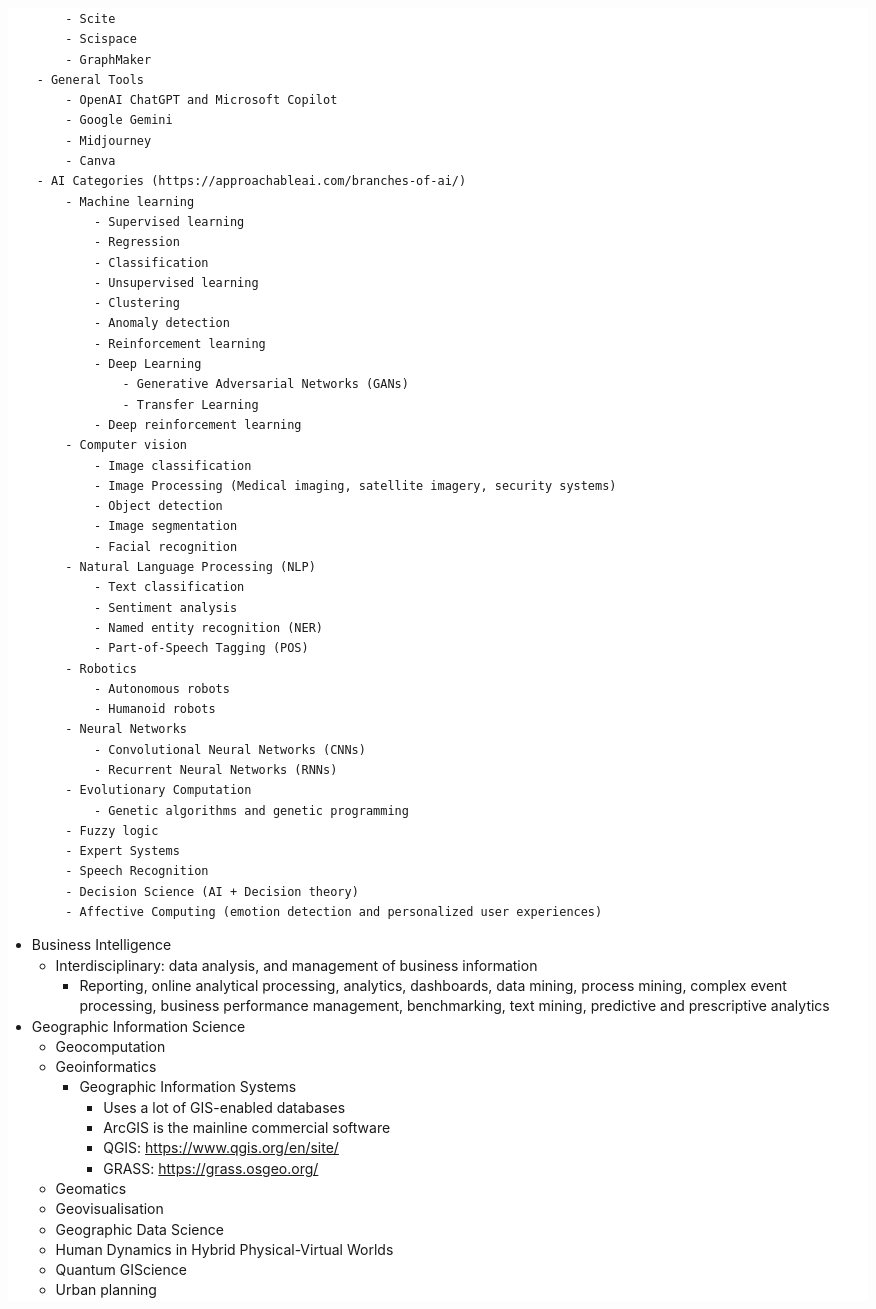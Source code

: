 			- Scite
			- Scispace
			- GraphMaker
		- General Tools
			- OpenAI ChatGPT and Microsoft Copilot
			- Google Gemini
			- Midjourney
			- Canva
		- AI Categories (https://approachableai.com/branches-of-ai/)
			- Machine learning
				- Supervised learning
				- Regression
				- Classification
				- Unsupervised learning
				- Clustering
				- Anomaly detection
				- Reinforcement learning
				- Deep Learning
					- Generative Adversarial Networks (GANs)
					- Transfer Learning
				- Deep reinforcement learning
			- Computer vision
				- Image classification
				- Image Processing (Medical imaging, satellite imagery, security systems)
				- Object detection
				- Image segmentation
				- Facial recognition
			- Natural Language Processing (NLP)
				- Text classification
				- Sentiment analysis
				- Named entity recognition (NER)
				- Part-of-Speech Tagging (POS)
			- Robotics
				- Autonomous robots
				- Humanoid robots
			- Neural Networks
				- Convolutional Neural Networks (CNNs)
				- Recurrent Neural Networks (RNNs)
			- Evolutionary Computation
				- Genetic algorithms and genetic programming
			- Fuzzy logic
			- Expert Systems
			- Speech Recognition
			- Decision Science (AI + Decision theory)
			- Affective Computing (emotion detection and personalized user experiences)
- Business Intelligence
	- Interdisciplinary: data analysis, and management of business information
		- Reporting, online analytical processing, analytics, dashboards, data mining, process mining, complex event processing, business performance management, benchmarking, text mining, predictive and prescriptive analytics
- Geographic Information Science
	- Geocomputation
	- Geoinformatics
		- Geographic Information Systems
			- Uses a lot of GIS-enabled databases
			- ArcGIS is the mainline commercial software
			- QGIS: https://www.qgis.org/en/site/
			- GRASS: https://grass.osgeo.org/
	- Geomatics
	- Geovisualisation
	- Geographic Data Science
	- Human Dynamics in Hybrid Physical-Virtual Worlds
	- Quantum GIScience
	- Urban planning
